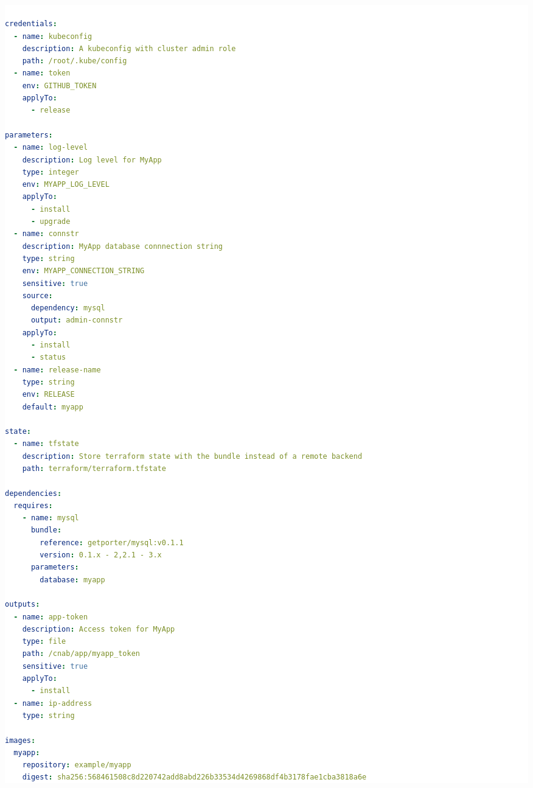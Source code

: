 ```yaml

credentials:
  - name: kubeconfig
    description: A kubeconfig with cluster admin role
    path: /root/.kube/config
  - name: token
    env: GITHUB_TOKEN
    applyTo:
      - release

parameters:
  - name: log-level
    description: Log level for MyApp
    type: integer
    env: MYAPP_LOG_LEVEL
    applyTo:
      - install
      - upgrade
  - name: connstr
    description: MyApp database connnection string
    type: string
    env: MYAPP_CONNECTION_STRING
    sensitive: true
    source:
      dependency: mysql
      output: admin-connstr
    applyTo:
      - install
      - status
  - name: release-name
    type: string
    env: RELEASE
    default: myapp

state:
  - name: tfstate
    description: Store terraform state with the bundle instead of a remote backend
    path: terraform/terraform.tfstate

dependencies:
  requires:
    - name: mysql
      bundle:
        reference: getporter/mysql:v0.1.1
        version: 0.1.x - 2,2.1 - 3.x
      parameters:
        database: myapp

outputs:
  - name: app-token
    description: Access token for MyApp
    type: file
    path: /cnab/app/myapp_token
    sensitive: true
    applyTo:
      - install
  - name: ip-address
    type: string

images:
  myapp:
    repository: example/myapp
    digest: sha256:568461508c8d220742add8abd226b33534d4269868df4b3178fae1cba3818a6e
```